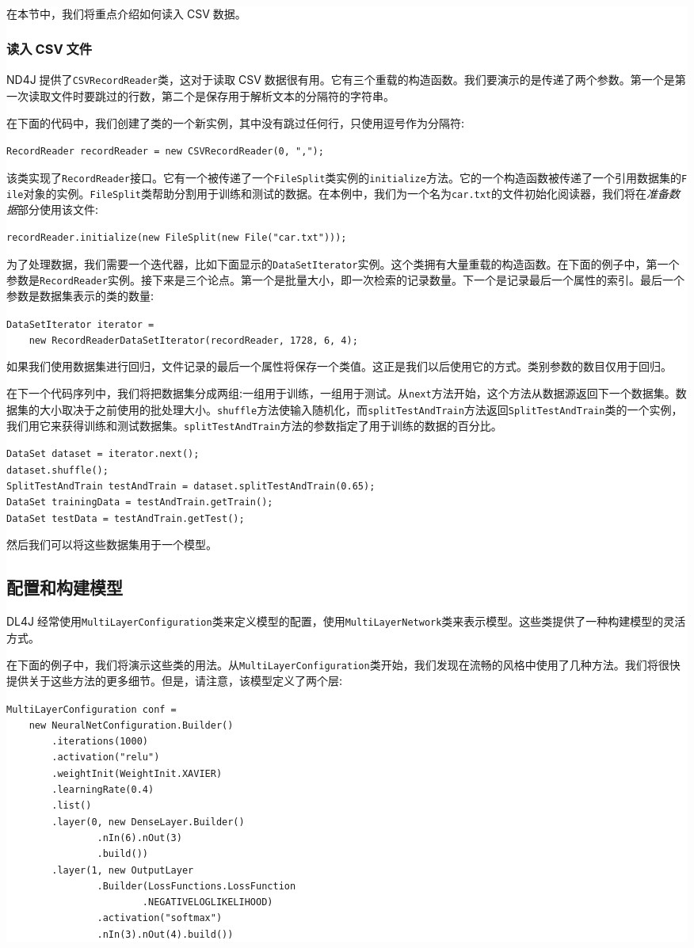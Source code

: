 在本节中，我们将重点介绍如何读入 CSV 数据。

### 读入 CSV 文件

ND4J 提供了`CSVRecordReader`类，这对于读取 CSV 数据很有用。它有三个重载的构造函数。我们要演示的是传递了两个参数。第一个是第一次读取文件时要跳过的行数，第二个是保存用于解析文本的分隔符的字符串。

在下面的代码中，我们创建了类的一个新实例，其中没有跳过任何行，只使用逗号作为分隔符:

```
RecordReader recordReader = new CSVRecordReader(0, ","); 

```

该类实现了`RecordReader`接口。它有一个被传递了一个`FileSplit`类实例的`initialize`方法。它的一个构造函数被传递了一个引用数据集的`File`对象的实例。`FileSplit`类帮助分割用于训练和测试的数据。在本例中，我们为一个名为`car.txt`的文件初始化阅读器，我们将在*准备数据*部分使用该文件:

```
recordReader.initialize(new FileSplit(new File("car.txt"))); 

```

为了处理数据，我们需要一个迭代器，比如下面显示的`DataSetIterator`实例。这个类拥有大量重载的构造函数。在下面的例子中，第一个参数是`RecordReader`实例。接下来是三个论点。第一个是批量大小，即一次检索的记录数量。下一个是记录最后一个属性的索引。最后一个参数是数据集表示的类的数量:

```
DataSetIterator iterator =  
    new RecordReaderDataSetIterator(recordReader, 1728, 6, 4); 

```

如果我们使用数据集进行回归，文件记录的最后一个属性将保存一个类值。这正是我们以后使用它的方式。类别参数的数目仅用于回归。

在下一个代码序列中，我们将把数据集分成两组:一组用于训练，一组用于测试。从`next`方法开始，这个方法从数据源返回下一个数据集。数据集的大小取决于之前使用的批处理大小。`shuffle`方法使输入随机化，而`splitTestAndTrain`方法返回`SplitTestAndTrain`类的一个实例，我们用它来获得训练和测试数据集。`splitTestAndTrain`方法的参数指定了用于训练的数据的百分比。

```
DataSet dataset = iterator.next(); 
dataset.shuffle(); 
SplitTestAndTrain testAndTrain = dataset.splitTestAndTrain(0.65); 
DataSet trainingData = testAndTrain.getTrain(); 
DataSet testData = testAndTrain.getTest(); 

```

然后我们可以将这些数据集用于一个模型。

## 配置和构建模型

DL4J 经常使用`MultiLayerConfiguration`类来定义模型的配置，使用`MultiLayerNetwork`类来表示模型。这些类提供了一种构建模型的灵活方式。

在下面的例子中，我们将演示这些类的用法。从`MultiLayerConfiguration`类开始，我们发现在流畅的风格中使用了几种方法。我们将很快提供关于这些方法的更多细节。但是，请注意，该模型定义了两个层:

```
MultiLayerConfiguration conf =  
    new NeuralNetConfiguration.Builder() 
        .iterations(1000) 
        .activation("relu") 
        .weightInit(WeightInit.XAVIER) 
        .learningRate(0.4) 
        .list() 
        .layer(0, new DenseLayer.Builder() 
                .nIn(6).nOut(3) 
                .build()) 
        .layer(1, new OutputLayer 
                .Builder(LossFunctions.LossFunction 
                        .NEGATIVELOGLIKELIHOOD) 
                .activation("softmax") 
                .nIn(3).nOut(4).build()) 
```